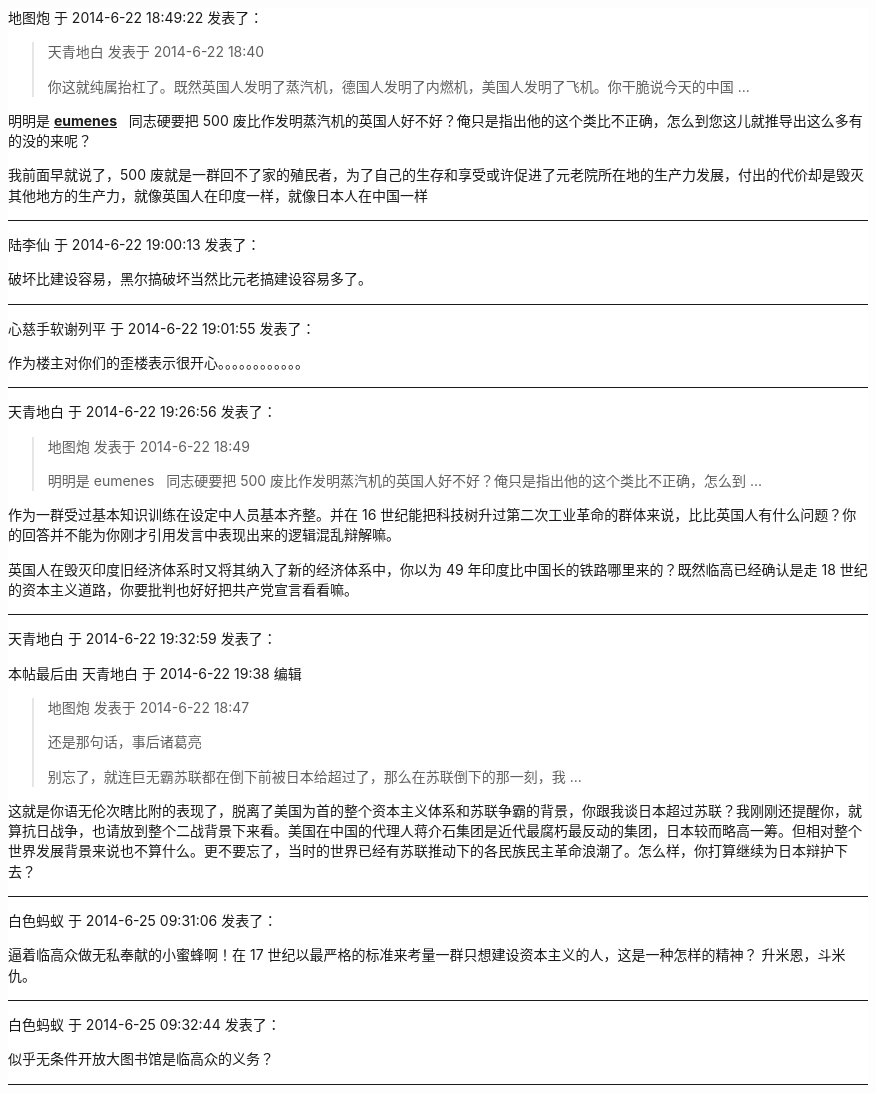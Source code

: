 
地图炮 于 2014-6-22 18:49:22 发表了：

> 天青地白 发表于 2014-6-22 18:40
>
> 你这就纯属抬杠了。既然英国人发明了蒸汽机，德国人发明了内燃机，美国人发明了飞机。你干脆说今天的中国 ...

明明是 [**eumenes**](http://bbs.cctvdream.com.cn/home.php?mod=space&uid=7258)   同志硬要把 500 废比作发明蒸汽机的英国人好不好？俺只是指出他的这个类比不正确，怎么到您这儿就推导出这么多有的没的来呢？

我前面早就说了，500 废就是一群回不了家的殖民者，为了自己的生存和享受或许促进了元老院所在地的生产力发展，付出的代价却是毁灭其他地方的生产力，就像英国人在印度一样，就像日本人在中国一样

---

陆李仙 于 2014-6-22 19:00:13 发表了：

破坏比建设容易，黑尔搞破坏当然比元老搞建设容易多了。

---

心慈手软谢列平 于 2014-6-22 19:01:55 发表了：

作为楼主对你们的歪楼表示很开心。。。。。。。。。。。。

---

天青地白 于 2014-6-22 19:26:56 发表了：

> 地图炮 发表于 2014-6-22 18:49
>
> 明明是 eumenes   同志硬要把 500 废比作发明蒸汽机的英国人好不好？俺只是指出他的这个类比不正确，怎么到 ...

作为一群受过基本知识训练在设定中人员基本齐整。并在 16 世纪能把科技树升过第二次工业革命的群体来说，比比英国人有什么问题？你的回答并不能为你刚才引用发言中表现出来的逻辑混乱辩解嘛。

英国人在毁灭印度旧经济体系时又将其纳入了新的经济体系中，你以为 49 年印度比中国长的铁路哪里来的？既然临高已经确认是走 18 世纪的资本主义道路，你要批判也好好把共产党宣言看看嘛。

---

天青地白 于 2014-6-22 19:32:59 发表了：

本帖最后由 天青地白 于 2014-6-22 19:38 编辑

> 地图炮 发表于 2014-6-22 18:47
>
> 还是那句话，事后诸葛亮
>
> 别忘了，就连巨无霸苏联都在倒下前被日本给超过了，那么在苏联倒下的那一刻，我 ...

这就是你语无伦次瞎比附的表现了，脱离了美国为首的整个资本主义体系和苏联争霸的背景，你跟我谈日本超过苏联？我刚刚还提醒你，就算抗日战争，也请放到整个二战背景下来看。美国在中国的代理人蒋介石集团是近代最腐朽最反动的集团，日本较而略高一筹。但相对整个世界发展背景来说也不算什么。更不要忘了，当时的世界已经有苏联推动下的各民族民主革命浪潮了。怎么样，你打算继续为日本辩护下去？

---

白色蚂蚁 于 2014-6-25 09:31:06 发表了：

逼着临高众做无私奉献的小蜜蜂啊！在 17 世纪以最严格的标准来考量一群只想建设资本主义的人，这是一种怎样的精神？ 升米恩，斗米仇。

---

白色蚂蚁 于 2014-6-25 09:32:44 发表了：

似乎无条件开放大图书馆是临高众的义务？

---